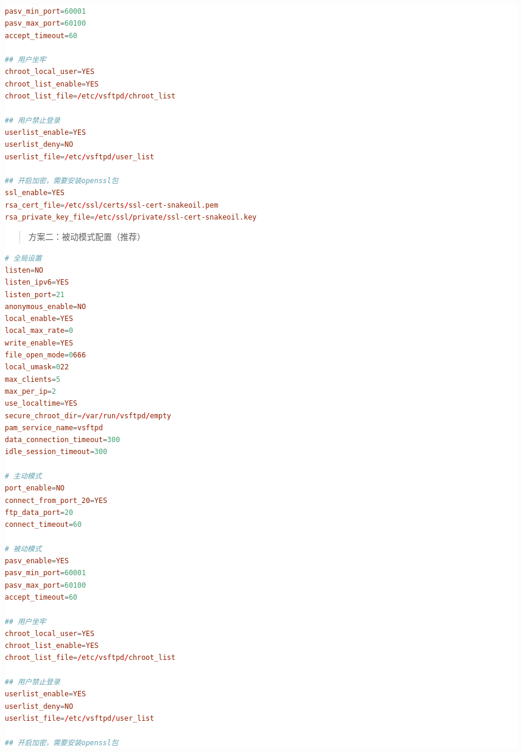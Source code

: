 ```conf
pasv_min_port=60001
pasv_max_port=60100
accept_timeout=60

## 用户坐牢
chroot_local_user=YES
chroot_list_enable=YES
chroot_list_file=/etc/vsftpd/chroot_list

## 用户禁止登录
userlist_enable=YES
userlist_deny=NO
userlist_file=/etc/vsftpd/user_list

## 开启加密，需要安装openssl包
ssl_enable=YES
rsa_cert_file=/etc/ssl/certs/ssl-cert-snakeoil.pem
rsa_private_key_file=/etc/ssl/private/ssl-cert-snakeoil.key
```

> 方案二：被动模式配置（推荐）

```conf
# 全局设置
listen=NO
listen_ipv6=YES
listen_port=21
anonymous_enable=NO
local_enable=YES
local_max_rate=0
write_enable=YES
file_open_mode=0666
local_umask=022
max_clients=5
max_per_ip=2
use_localtime=YES
secure_chroot_dir=/var/run/vsftpd/empty
pam_service_name=vsftpd
data_connection_timeout=300
idle_session_timeout=300

# 主动模式
port_enable=NO
connect_from_port_20=YES
ftp_data_port=20
connect_timeout=60

# 被动模式
pasv_enable=YES
pasv_min_port=60001
pasv_max_port=60100
accept_timeout=60

## 用户坐牢
chroot_local_user=YES
chroot_list_enable=YES
chroot_list_file=/etc/vsftpd/chroot_list

## 用户禁止登录
userlist_enable=YES
userlist_deny=NO
userlist_file=/etc/vsftpd/user_list

## 开启加密，需要安装openssl包
```